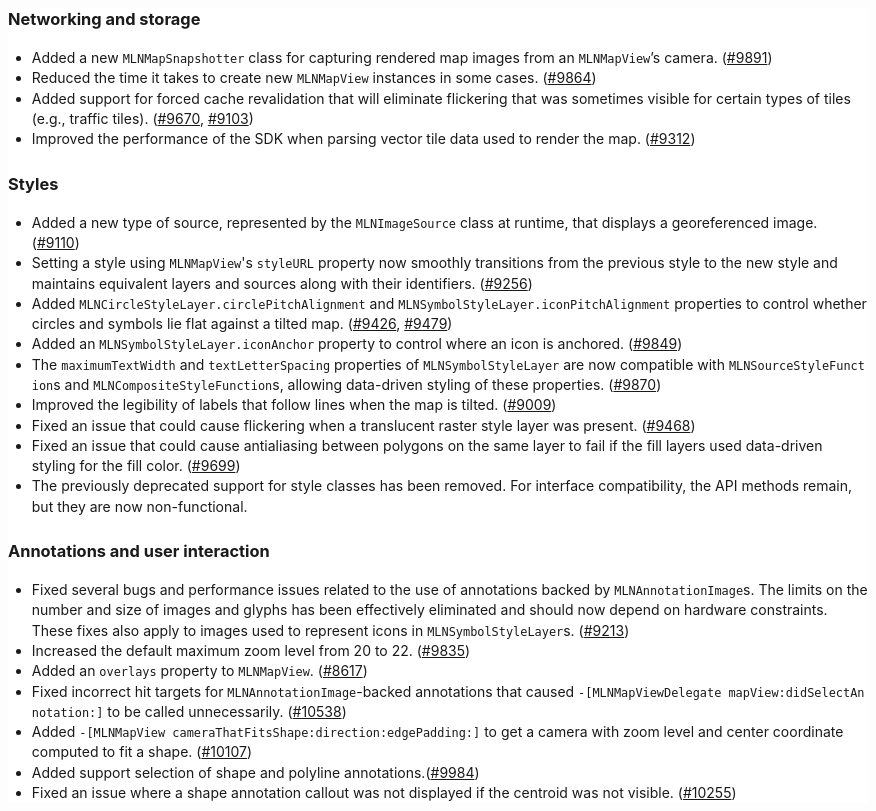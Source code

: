 ### Networking and storage

* Added a new `MLNMapSnapshotter` class for capturing rendered map images from an `MLNMapView`’s camera. ([#9891](https://github.com/mapbox/mapbox-gl-native/pull/9891))
* Reduced the time it takes to create new `MLNMapView` instances in some cases. ([#9864](https://github.com/mapbox/mapbox-gl-native/pull/9864))
* Added support for forced cache revalidation that will eliminate flickering that was sometimes visible for certain types of tiles (e.g., traffic tiles). ([#9670](https://github.com/mapbox/mapbox-gl-native/pull/9670), [#9103](https://github.com/mapbox/mapbox-gl-native/issues/9103))
* Improved the performance of the SDK when parsing vector tile data used to render the map. ([#9312](https://github.com/mapbox/mapbox-gl-native/pull/9312))

### Styles

* Added a new type of source, represented by the `MLNImageSource` class at runtime, that displays a georeferenced image. ([#9110](https://github.com/mapbox/mapbox-gl-native/pull/9110))
* Setting a style using `MLNMapView`'s `styleURL` property now smoothly transitions from the previous style to the new style and maintains equivalent layers and sources along with their identifiers. ([#9256](https://github.com/mapbox/mapbox-gl-native/pull/9256))
* Added `MLNCircleStyleLayer.circlePitchAlignment` and `MLNSymbolStyleLayer.iconPitchAlignment` properties to control whether circles and symbols lie flat against a tilted map. ([#9426](https://github.com/mapbox/mapbox-gl-native/pull/9426), [#9479](https://github.com/mapbox/mapbox-gl-native/pull/9479))
* Added an `MLNSymbolStyleLayer.iconAnchor` property to control where an icon is anchored. ([#9849](https://github.com/mapbox/mapbox-gl-native/pull/9849))
* The `maximumTextWidth` and `textLetterSpacing` properties of `MLNSymbolStyleLayer` are now compatible with `MLNSourceStyleFunction`s and `MLNCompositeStyleFunction`s, allowing data-driven styling of these properties. ([#9870](https://github.com/mapbox/mapbox-gl-native/pull/9870))
* Improved the legibility of labels that follow lines when the map is tilted. ([#9009](https://github.com/mapbox/mapbox-gl-native/pull/9009))
* Fixed an issue that could cause flickering when a translucent raster style layer was present. ([#9468](https://github.com/mapbox/mapbox-gl-native/pull/9468))
* Fixed an issue that could cause antialiasing between polygons on the same layer to fail if the fill layers used data-driven styling for the fill color. ([#9699](https://github.com/mapbox/mapbox-gl-native/pull/9699))
* The previously deprecated support for style classes has been removed. For interface compatibility, the API methods remain, but they are now non-functional.

### Annotations and user interaction

* Fixed several bugs and performance issues related to the use of annotations backed by `MLNAnnotationImage`s. The limits on the number and size of images and glyphs has been effectively eliminated and should now depend on hardware constraints. These fixes also apply to images used to represent icons in `MLNSymbolStyleLayer`s. ([#9213](https://github.com/mapbox/mapbox-gl-native/pull/9213))
* Increased the default maximum zoom level from 20 to 22. ([#9835](https://github.com/mapbox/mapbox-gl-native/pull/9835))
* Added an `overlays` property to `MLNMapView`. ([#8617](https://github.com/mapbox/mapbox-gl-native/pull/8617))
* Fixed incorrect hit targets for `MLNAnnotationImage`-backed annotations that caused `-[MLNMapViewDelegate mapView:didSelectAnnotation:]` to be called unnecessarily. ([#10538](https://github.com/mapbox/mapbox-gl-native/pull/10538))
* Added `-[MLNMapView cameraThatFitsShape:direction:edgePadding:]` to get a camera with zoom level and center coordinate computed to fit a shape. ([#10107](https://github.com/mapbox/mapbox-gl-native/pull/10107))
* Added support selection of shape and polyline annotations.([#9984](https://github.com/mapbox/mapbox-gl-native/pull/9984))
* Fixed an issue where a shape annotation callout was not displayed if the centroid was not visible. ([#10255](https://github.com/mapbox/mapbox-gl-native/pull/10255))
